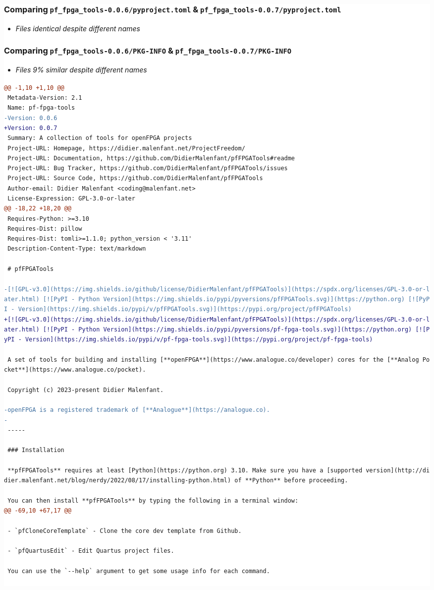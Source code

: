 ### Comparing `pf_fpga_tools-0.0.6/pyproject.toml` & `pf_fpga_tools-0.0.7/pyproject.toml`

 * *Files identical despite different names*

### Comparing `pf_fpga_tools-0.0.6/PKG-INFO` & `pf_fpga_tools-0.0.7/PKG-INFO`

 * *Files 9% similar despite different names*

```diff
@@ -1,10 +1,10 @@
 Metadata-Version: 2.1
 Name: pf-fpga-tools
-Version: 0.0.6
+Version: 0.0.7
 Summary: A collection of tools for openFPGA projects
 Project-URL: Homepage, https://didier.malenfant.net/ProjectFreedom/
 Project-URL: Documentation, https://github.com/DidierMalenfant/pfFPGATools#readme
 Project-URL: Bug Tracker, https://github.com/DidierMalenfant/pfFPGATools/issues
 Project-URL: Source Code, https://github.com/DidierMalenfant/pfFPGATools
 Author-email: Didier Malenfant <coding@malenfant.net>
 License-Expression: GPL-3.0-or-later
@@ -18,22 +18,20 @@
 Requires-Python: >=3.10
 Requires-Dist: pillow
 Requires-Dist: tomli>=1.1.0; python_version < '3.11'
 Description-Content-Type: text/markdown
 
 # pfFPGATools
 
-[![GPL-v3.0](https://img.shields.io/github/license/DidierMalenfant/pfFPGATools)](https://spdx.org/licenses/GPL-3.0-or-later.html) [![PyPI - Python Version](https://img.shields.io/pypi/pyversions/pfFPGATools.svg)](https://python.org) [![PyPI - Version](https://img.shields.io/pypi/v/pfFPGATools.svg)](https://pypi.org/project/pfFPGATools)
+[![GPL-v3.0](https://img.shields.io/github/license/DidierMalenfant/pfFPGATools)](https://spdx.org/licenses/GPL-3.0-or-later.html) [![PyPI - Python Version](https://img.shields.io/pypi/pyversions/pf-fpga-tools.svg)](https://python.org) [![PyPI - Version](https://img.shields.io/pypi/v/pf-fpga-tools.svg)](https://pypi.org/project/pf-fpga-tools)
 
 A set of tools for building and installing [**openFPGA**](https://www.analogue.co/developer) cores for the [**Analog Pocket**](https://www.analogue.co/pocket).
 
 Copyright (c) 2023-present Didier Malenfant.
 
-openFPGA is a registered trademark of [**Analogue**](https://analogue.co).
-
 -----
 
 ### Installation
 
 **pfFPGATools** requires at least [Python](https://python.org) 3.10. Make sure you have a [supported version](http://didier.malenfant.net/blog/nerdy/2022/08/17/installing-python.html) of **Python** before proceeding.
 
 You can then install **pfFPGATools** by typing the following in a terminal window:
@@ -69,10 +67,17 @@
 
 - `pfCloneCoreTemplate` - Clone the core dev template from Github.
 
 - `pfQuartusEdit` - Edit Quartus project files.
 
 You can use the `--help` argument to get some usage info for each command.
 
```